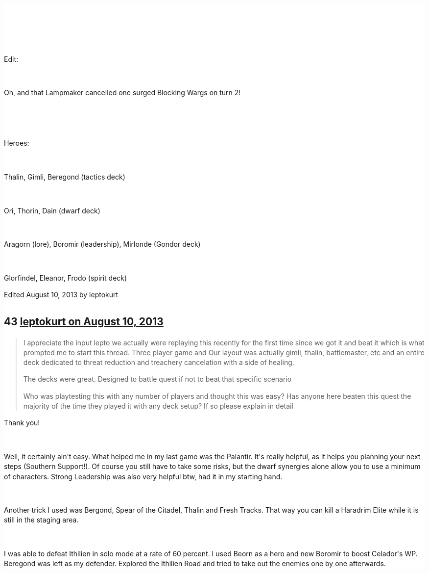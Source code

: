  

 

 

Edit:

 

Oh, and that Lampmaker cancelled one surged Blocking Wargs on turn 2!

 

 

Heroes:

 

Thalin, Gimli, Beregond (tactics deck)

 

Ori, Thorin, Dain (dwarf deck)

 

Aragorn (lore), Boromir (leadership), Mirlonde (Gondor deck)

 

Glorfindel, Eleanor, Frodo (spirit deck)

Edited August 10, 2013 by leptokurt

## 43 [leptokurt on August 10, 2013](https://community.fantasyflightgames.com/topic/88149-who-playtested-this-watcher-in-the-wood/?do=findComment&comment=836279)

> I appreciate the input lepto we actually were replaying this recently for the first time since we got it and beat it which is what prompted me to start this thread. Three player game and Our layout was actually gimli, thalin, battlemaster, etc and an entire deck dedicated to threat reduction and treachery cancelation with a side of healing.
> 
> The decks were great. Designed to battle quest if not to beat that specific scenario
> 
> Who was playtesting this with any number of players and thought this was easy? Has anyone here beaten this quest the majority of the time they played it with any deck setup? If so please explain in detail

Thank you!

 

Well, it certainly ain't easy. What helped me in my last game was the Palantir. It's really helpful, as it helps you planning your next steps (Southern Support!). Of course you still have to take some risks, but the dwarf synergies alone allow you to use a minimum of characters. Strong Leadership was also very helpful btw, had it in my starting hand.

 

Another trick I used was Bergond, Spear of the Citadel, Thalin and Fresh Tracks. That way you can kill a Haradrim Elite while it is still in the staging area.

 

I was able to defeat Ithilien in solo mode at a rate of 60 percent. I used Beorn as a hero and new Boromir to boost Celador's WP. Beregond was left as my defender. Explored the Ithilien Road and tried to take out the enemies one by one afterwards.
